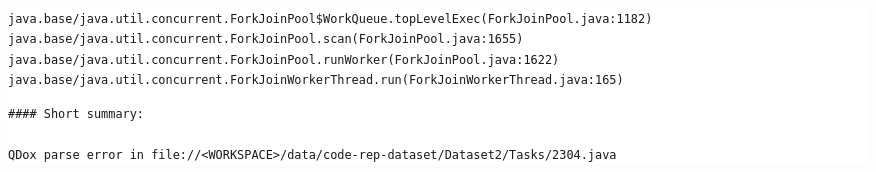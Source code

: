 	java.base/java.util.concurrent.ForkJoinPool$WorkQueue.topLevelExec(ForkJoinPool.java:1182)
	java.base/java.util.concurrent.ForkJoinPool.scan(ForkJoinPool.java:1655)
	java.base/java.util.concurrent.ForkJoinPool.runWorker(ForkJoinPool.java:1622)
	java.base/java.util.concurrent.ForkJoinWorkerThread.run(ForkJoinWorkerThread.java:165)
```
#### Short summary: 

QDox parse error in file://<WORKSPACE>/data/code-rep-dataset/Dataset2/Tasks/2304.java